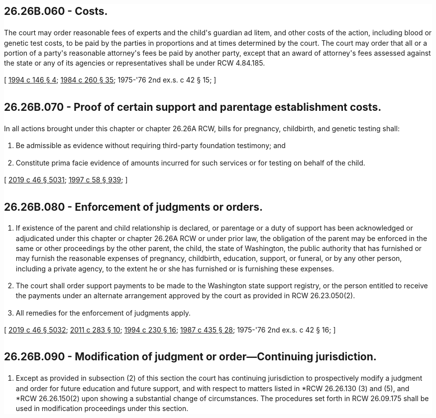 ## 26.26B.060 - Costs.
The court may order reasonable fees of experts and the child's guardian ad litem, and other costs of the action, including blood or genetic test costs, to be paid by the parties in proportions and at times determined by the court. The court may order that all or a portion of a party's reasonable attorney's fees be paid by another party, except that an award of attorney's fees assessed against the state or any of its agencies or representatives shall be under RCW 4.84.185.

\[ [1994 c 146 § 4](https://lawfilesext.leg.wa.gov/biennium/1993-94/Pdf/Bills/Session%20Laws/Senate/6221.SL.pdf?cite=1994%20c%20146%20§%204); [1984 c 260 § 35](https://leg.wa.gov/CodeReviser/documents/sessionlaw/1984c260.pdf?cite=1984%20c%20260%20§%2035); 1975-'76 2nd ex.s. c 42 § 15; \]

## 26.26B.070 - Proof of certain support and parentage establishment costs.
In all actions brought under this chapter or chapter 26.26A RCW, bills for pregnancy, childbirth, and genetic testing shall:

1. Be admissible as evidence without requiring third-party foundation testimony; and

2. Constitute prima facie evidence of amounts incurred for such services or for testing on behalf of the child.

\[ [2019 c 46 § 5031](https://lawfilesext.leg.wa.gov/biennium/2019-20/Pdf/Bills/Session%20Laws/Senate/5333-S.SL.pdf?cite=2019%20c%2046%20§%205031); [1997 c 58 § 939](https://lawfilesext.leg.wa.gov/biennium/1997-98/Pdf/Bills/Session%20Laws/House/3901.SL.pdf?cite=1997%20c%2058%20§%20939); \]

## 26.26B.080 - Enforcement of judgments or orders.
1. If existence of the parent and child relationship is declared, or parentage or a duty of support has been acknowledged or adjudicated under this chapter or chapter 26.26A RCW or under prior law, the obligation of the parent may be enforced in the same or other proceedings by the other parent, the child, the state of Washington, the public authority that has furnished or may furnish the reasonable expenses of pregnancy, childbirth, education, support, or funeral, or by any other person, including a private agency, to the extent he or she has furnished or is furnishing these expenses.

2. The court shall order support payments to be made to the Washington state support registry, or the person entitled to receive the payments under an alternate arrangement approved by the court as provided in RCW 26.23.050(2).

3. All remedies for the enforcement of judgments apply.

\[ [2019 c 46 § 5032](https://lawfilesext.leg.wa.gov/biennium/2019-20/Pdf/Bills/Session%20Laws/Senate/5333-S.SL.pdf?cite=2019%20c%2046%20§%205032); [2011 c 283 § 10](https://lawfilesext.leg.wa.gov/biennium/2011-12/Pdf/Bills/Session%20Laws/House/1267-S2.SL.pdf?cite=2011%20c%20283%20§%2010); [1994 c 230 § 16](https://lawfilesext.leg.wa.gov/biennium/1993-94/Pdf/Bills/Session%20Laws/House/2488-S.SL.pdf?cite=1994%20c%20230%20§%2016); [1987 c 435 § 28](https://leg.wa.gov/CodeReviser/documents/sessionlaw/1987c435.pdf?cite=1987%20c%20435%20§%2028); 1975-'76 2nd ex.s. c 42 § 16; \]

## 26.26B.090 - Modification of judgment or order—Continuing jurisdiction.
1. Except as provided in subsection (2) of this section the court has continuing jurisdiction to prospectively modify a judgment and order for future education and future support, and with respect to matters listed in *RCW 26.26.130 (3) and (5), and *RCW 26.26.150(2) upon showing a substantial change of circumstances. The procedures set forth in RCW 26.09.175 shall be used in modification proceedings under this section.
